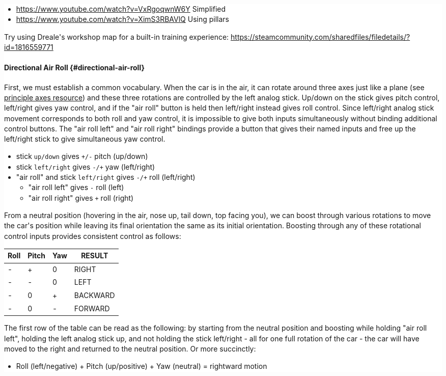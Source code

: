 -   <https://www.youtube.com/watch?v=VxRgoqwnW6Y> Simplified
-   <https://www.youtube.com/watch?v=XimS3RBAVlQ> Using pillars

Try using Dreale's workshop map for a built-in training experience:
<https://steamcommunity.com/sharedfiles/filedetails/?id=1816559771>


#### Directional Air Roll {#directional-air-roll}

First, we must establish a common vocabulary. When the car is in the
air, it can rotate around three axes just like a plane (see
[principle axes
resource](https://en.wikipedia.org/wiki/Aircraft_principal_axes)) and these three rotations are controlled by the left analog
stick. Up/down on the stick gives pitch control, left/right gives yaw
control, and if the "air roll" button is held then left/right instead
gives roll control. Since left/right analog stick movement corresponds
to both roll and yaw control, it is impossible to give both inputs
simultaneously without binding additional control buttons. The "air roll
left" and "air roll right" bindings provide a button that gives their
named inputs and free up the left/right stick to give simultaneous yaw
control.

-   stick `up/down` gives `+/-` pitch (up/down)
-   stick `left/right` gives `-/+` yaw (left/right)
-   "air roll" and stick `left/right` gives `-/+` roll (left/right)
    -   "air roll left" gives `-` roll (left)
    -   "air roll right" gives `+` roll (right)

From a neutral position (hovering in the air, nose up, tail down, top
facing you), we can boost through various rotations to move the car's
position while leaving its final orientation the same as its initial
orientation. Boosting through any of these rotational control inputs
provides consistent control as follows:

| Roll | Pitch | Yaw | RESULT   |
|------|-------|-----|----------|
| -    | +     | 0   | RIGHT    |
| -    | -     | 0   | LEFT     |
| -    | 0     | +   | BACKWARD |
| -    | 0     | -   | FORWARD  |

The first row of the table can be read as the following: by starting
from the neutral position and boosting while holding "air roll left",
holding the left analog stick up, and not holding the stick left/right -
all for one full rotation of the car - the car will have moved to the
right and returned to the neutral position. Or more succinctly:

-   Roll (left/negative) + Pitch (up/positive) + Yaw (neutral) = rightward
    motion


